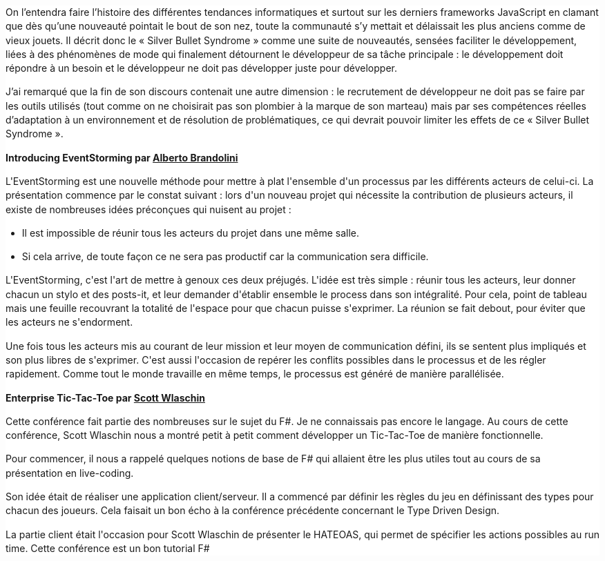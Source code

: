 On l’entendra faire l’histoire des différentes tendances informatiques et surtout sur les derniers frameworks JavaScript en clamant que dès qu’une nouveauté pointait le bout de son nez, toute la communauté s’y mettait et délaissait les plus anciens comme de vieux jouets. Il décrit donc le « Silver Bullet Syndrome » comme une suite de nouveautés, sensées faciliter le développement, liées à des phénomènes de mode qui finalement détournent le développeur de sa tâche principale : le développement doit répondre à un besoin et le développeur ne doit pas développer juste pour développer.

J’ai remarqué que la fin de son discours contenait une autre dimension : le recrutement de développeur ne doit pas se faire par les outils utilisés (tout comme on ne choisirait pas son plombier à la marque de son marteau) mais par ses compétences réelles d’adaptation à un environnement et de résolution de problématiques, ce qui devrait pouvoir limiter les effets de ce « Silver Bullet Syndrome ».

<strong>Introducing EventStorming par <a href="https://twitter.com/ziobrando" target="_blank">Alberto Brandolini</a></strong>

L'EventStorming est une nouvelle méthode pour mettre à plat l'ensemble d'un processus par les différents acteurs de celui-ci. La présentation commence par le constat suivant : lors d'un nouveau projet qui nécessite la contribution de plusieurs acteurs, il existe de nombreuses idées préconçues qui nuisent au projet :

<ul>
<li>Il est impossible de réunir tous les acteurs du projet dans une même salle.

</li>
<li>

Si cela arrive, de toute façon ce ne sera pas productif car la communication sera difficile.

</li>
</ul>

L'EventStorming, c'est l'art de mettre à genoux ces deux préjugés. L'idée est très simple : réunir tous les acteurs, leur donner chacun un stylo et des posts-it, et leur demander d'établir ensemble le process dans son intégralité. Pour cela, point de tableau mais une feuille recouvrant la totalité de l'espace pour que chacun puisse s'exprimer. La réunion se fait debout, pour éviter que les acteurs ne s'endorment.

Une fois tous les acteurs mis au courant de leur mission et leur moyen de communication défini, ils se sentent plus impliqués et son plus libres de s'exprimer. C'est aussi l'occasion de repérer les conflits possibles dans le processus et de les régler rapidement. Comme tout le monde travaille en même temps, le processus est généré de manière parallélisée.

<strong>Enterprise Tic-Tac-Toe par <a href="https://twitter.com/ScottWlaschin" target="_blank">Scott Wlaschin</a></strong>

Cette conférence fait partie des nombreuses sur le sujet du F#. Je ne connaissais pas encore le langage. Au cours de cette conférence, Scott Wlaschin nous a montré petit à petit comment développer un Tic-Tac-Toe de manière fonctionnelle.

Pour commencer, il nous a rappelé quelques notions de base de F# qui allaient être les plus utiles tout au cours de sa présentation en live-coding.

Son idée était de réaliser une application client/serveur. Il a commencé par définir les règles du jeu en définissant des types pour chacun des joueurs. Cela faisait un bon écho à la conférence précédente concernant le Type Driven Design.

La partie client était l'occasion pour Scott Wlaschin de présenter le HATEOAS, qui permet de spécifier les actions possibles au run time. Cette conférence est un bon tutorial F#
